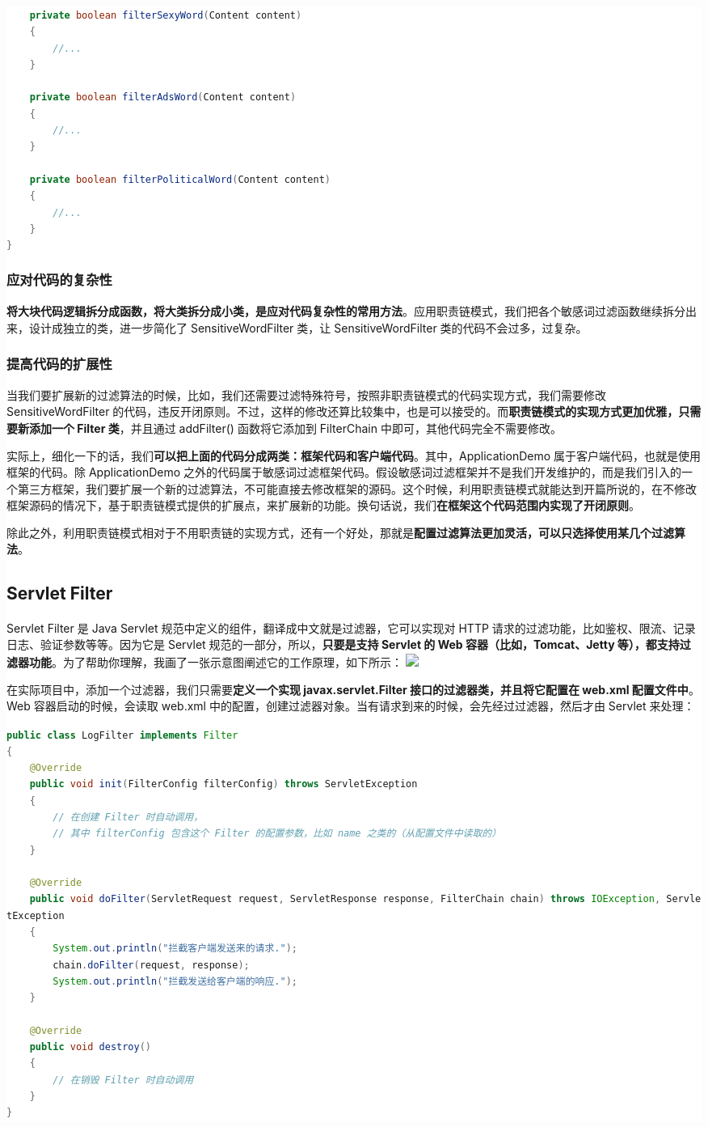 ```java
    private boolean filterSexyWord(Content content) 
    {
        //...
    }

    private boolean filterAdsWord(Content content) 
    {
        //...
    }

    private boolean filterPoliticalWord(Content content) 
    {
        //...
    }
}
```

### 应对代码的复杂性
**将大块代码逻辑拆分成函数，将大类拆分成小类，是应对代码复杂性的常用方法**。应用职责链模式，我们把各个敏感词过滤函数继续拆分出来，设计成独立的类，进一步简化了 SensitiveWordFilter 类，让 SensitiveWordFilter 类的代码不会过多，过复杂。

### 提高代码的扩展性
当我们要扩展新的过滤算法的时候，比如，我们还需要过滤特殊符号，按照非职责链模式的代码实现方式，我们需要修改 SensitiveWordFilter 的代码，违反开闭原则。不过，这样的修改还算比较集中，也是可以接受的。而**职责链模式的实现方式更加优雅，只需要新添加一个 Filter 类**，并且通过 addFilter() 函数将它添加到 FilterChain 中即可，其他代码完全不需要修改。

实际上，细化一下的话，我们**可以把上面的代码分成两类：框架代码和客户端代码**。其中，ApplicationDemo 属于客户端代码，也就是使用框架的代码。除 ApplicationDemo 之外的代码属于敏感词过滤框架代码。假设敏感词过滤框架并不是我们开发维护的，而是我们引入的一个第三方框架，我们要扩展一个新的过滤算法，不可能直接去修改框架的源码。这个时候，利用职责链模式就能达到开篇所说的，在不修改框架源码的情况下，基于职责链模式提供的扩展点，来扩展新的功能。换句话说，我们**在框架这个代码范围内实现了开闭原则**。

除此之外，利用职责链模式相对于不用职责链的实现方式，还有一个好处，那就是**配置过滤算法更加灵活，可以只选择使用某几个过滤算法**。

## Servlet Filter
Servlet Filter 是 Java Servlet 规范中定义的组件，翻译成中文就是过滤器，它可以实现对 HTTP 请求的过滤功能，比如鉴权、限流、记录日志、验证参数等等。因为它是 Servlet 规范的一部分，所以，**只要是支持 Servlet 的 Web 容器（比如，Tomcat、Jetty 等），都支持过滤器功能**。为了帮助你理解，我画了一张示意图阐述它的工作原理，如下所示：
![](https://raw.githubusercontent.com/snlndod/mPOST/master/GoF/21.png)

在实际项目中，添加一个过滤器，我们只需要**定义一个实现 javax.servlet.Filter 接口的过滤器类，并且将它配置在 web.xml 配置文件中**。Web 容器启动的时候，会读取 web.xml 中的配置，创建过滤器对象。当有请求到来的时候，会先经过过滤器，然后才由 Servlet 来处理：
```java
public class LogFilter implements Filter 
{
    @Override
    public void init(FilterConfig filterConfig) throws ServletException 
    {
        // 在创建 Filter 时自动调用，
        // 其中 filterConfig 包含这个 Filter 的配置参数，比如 name 之类的（从配置文件中读取的）
    }

    @Override
    public void doFilter(ServletRequest request, ServletResponse response, FilterChain chain) throws IOException, ServletException 
    {
        System.out.println("拦截客户端发送来的请求.");
        chain.doFilter(request, response);
        System.out.println("拦截发送给客户端的响应.");
    }

    @Override
    public void destroy() 
    {
        // 在销毁 Filter 时自动调用
    }
}
```